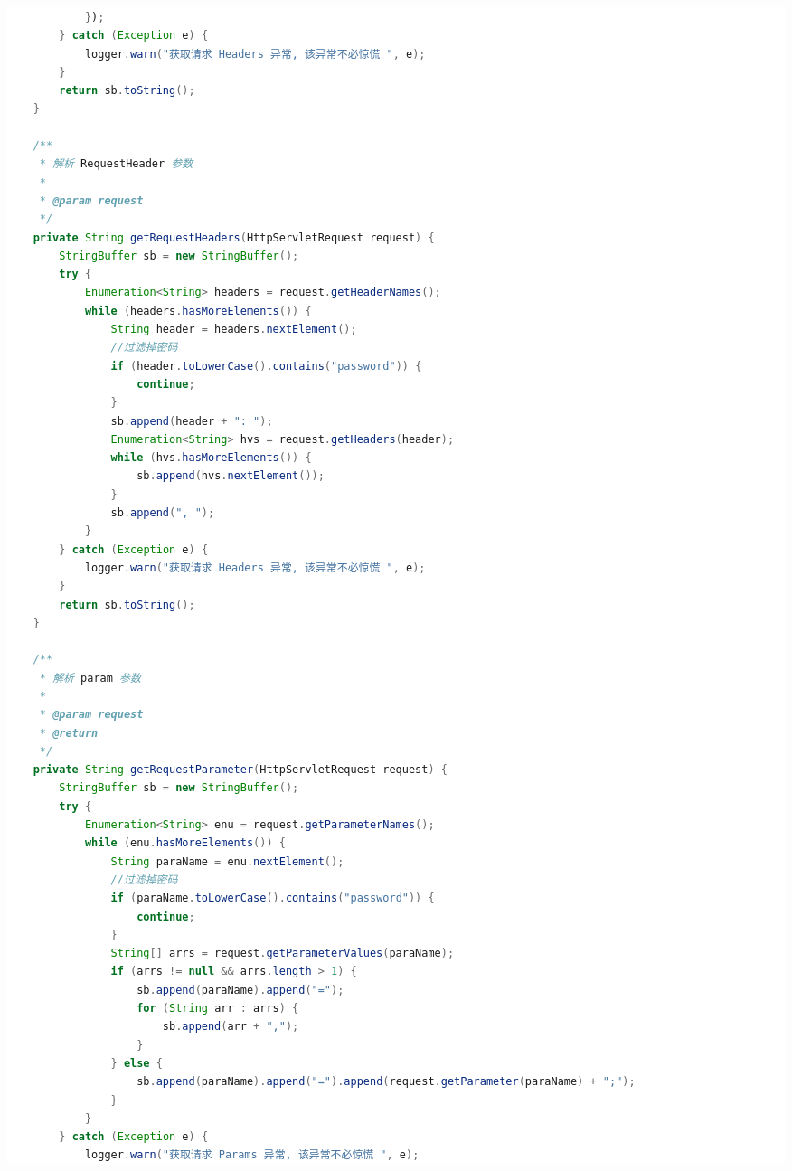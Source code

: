 ```java
            });
        } catch (Exception e) {
            logger.warn("获取请求 Headers 异常, 该异常不必惊慌 ", e);
        }
        return sb.toString();
    }

    /**
     * 解析 RequestHeader 参数
     *
     * @param request
     */
    private String getRequestHeaders(HttpServletRequest request) {
        StringBuffer sb = new StringBuffer();
        try {
            Enumeration<String> headers = request.getHeaderNames();
            while (headers.hasMoreElements()) {
                String header = headers.nextElement();
                //过滤掉密码
                if (header.toLowerCase().contains("password")) {
                    continue;
                }
                sb.append(header + ": ");
                Enumeration<String> hvs = request.getHeaders(header);
                while (hvs.hasMoreElements()) {
                    sb.append(hvs.nextElement());
                }
                sb.append(", ");
            }
        } catch (Exception e) {
            logger.warn("获取请求 Headers 异常, 该异常不必惊慌 ", e);
        }
        return sb.toString();
    }

    /**
     * 解析 param 参数
     *
     * @param request
     * @return
     */
    private String getRequestParameter(HttpServletRequest request) {
        StringBuffer sb = new StringBuffer();
        try {
            Enumeration<String> enu = request.getParameterNames();
            while (enu.hasMoreElements()) {
                String paraName = enu.nextElement();
                //过滤掉密码
                if (paraName.toLowerCase().contains("password")) {
                    continue;
                }
                String[] arrs = request.getParameterValues(paraName);
                if (arrs != null && arrs.length > 1) {
                    sb.append(paraName).append("=");
                    for (String arr : arrs) {
                        sb.append(arr + ",");
                    }
                } else {
                    sb.append(paraName).append("=").append(request.getParameter(paraName) + ";");
                }
            }
        } catch (Exception e) {
            logger.warn("获取请求 Params 异常, 该异常不必惊慌 ", e);
```